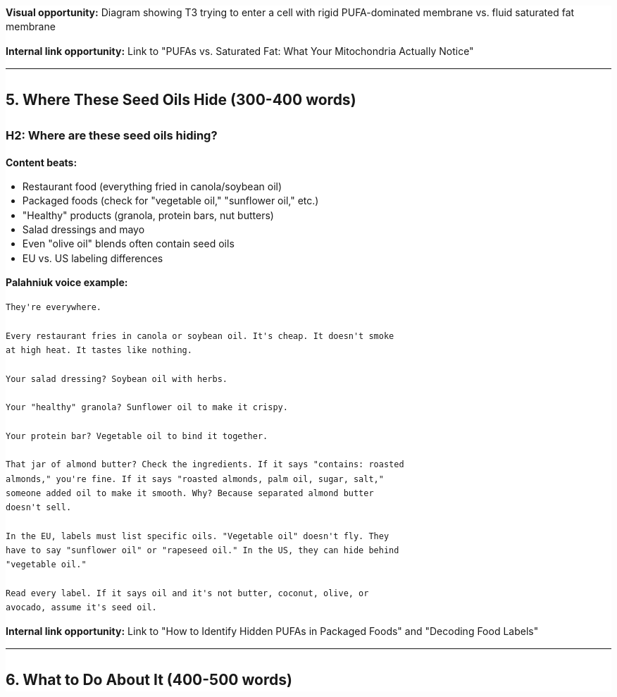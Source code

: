 
**Visual opportunity:** Diagram showing T3 trying to enter a cell with rigid PUFA-dominated membrane vs. fluid saturated fat membrane

**Internal link opportunity:** Link to "PUFAs vs. Saturated Fat: What Your Mitochondria Actually Notice"

---

## 5. Where These Seed Oils Hide (300-400 words)

### H2: Where are these seed oils hiding?

**Content beats:**
- Restaurant food (everything fried in canola/soybean oil)
- Packaged foods (check for "vegetable oil," "sunflower oil," etc.)
- "Healthy" products (granola, protein bars, nut butters)
- Salad dressings and mayo
- Even "olive oil" blends often contain seed oils
- EU vs. US labeling differences

**Palahniuk voice example:**
```
They're everywhere.

Every restaurant fries in canola or soybean oil. It's cheap. It doesn't smoke
at high heat. It tastes like nothing.

Your salad dressing? Soybean oil with herbs.

Your "healthy" granola? Sunflower oil to make it crispy.

Your protein bar? Vegetable oil to bind it together.

That jar of almond butter? Check the ingredients. If it says "contains: roasted
almonds," you're fine. If it says "roasted almonds, palm oil, sugar, salt,"
someone added oil to make it smooth. Why? Because separated almond butter
doesn't sell.

In the EU, labels must list specific oils. "Vegetable oil" doesn't fly. They
have to say "sunflower oil" or "rapeseed oil." In the US, they can hide behind
"vegetable oil."

Read every label. If it says oil and it's not butter, coconut, olive, or
avocado, assume it's seed oil.
```

**Internal link opportunity:** Link to "How to Identify Hidden PUFAs in Packaged Foods" and "Decoding Food Labels"

---

## 6. What to Do About It (400-500 words)
